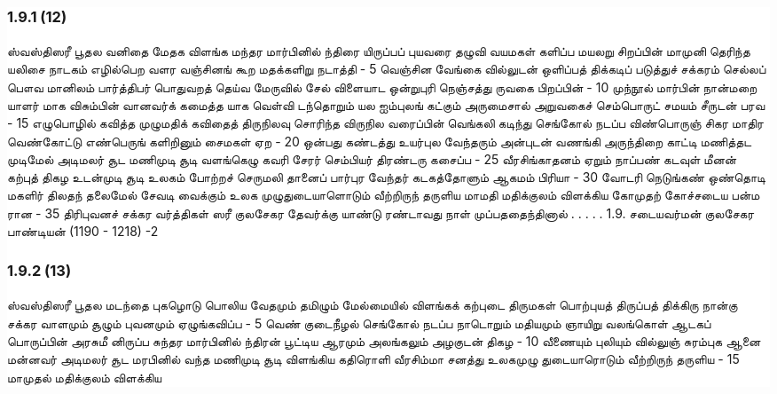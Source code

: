 ### 1.9.1 (12)

ஸ்வஸ்திஸரீ
பூதல வனிதை மேதக விளங்க
மந்தர மார்பினில் ந்திரை யிருப்பப்
புயவரை தழுவி வயமகள் களிப்ப
மயலறு சிறப்பின் மாமுனி தெரிந்த
யலிசை நாடகம் எழில்பெற வளர
வஞ்சினங் கூற மதக்களிறு நடாத்தி - 5
வெஞ்சின வேங்கை வில்லுடன் ஒளிப்பத்
திக்கடிப் படுத்துச் சக்கரம் செல்லப்
பௌவ மானிலம் பார்த்திபர் பொதுவறத்
தெய்வ மேருவில் சேல் விளையாட
ஒன்றுபுரி நெஞ்சத்து ருவகை பிறப்பின் - 10
முந்நூல் மார்பின் நான்மறை யாளர்
மாக விசும்பின் வானவர்க் கமைத்த
யாக வெள்வி டந்தொறும் யல
ஐம்புலங் கட்கும் அருமைசால் அறுவகைச்
செம்பொருட் சமயம் சீருடன் பரவ - 15
எழுபொழில் கவித்த முழுமதிக் கவிதைத்
திருநிலவு சொரிந்த விருநில வரைப்பின்
வெங்கலி கடிந்து செங்கோல் நடப்ப
விண்பொருஞ் சிகர மாதிர வெண்கோட்டு
எண்பெருங் களிறினும் சைமகள் ஏற - 20
ஒன்பது கண்டத்து உயர்புல வேந்தரும்
அன்புடன் வணங்கி அருந்திறை காட்டி
மணித்தட முடிமேல் அடிமலர் சூட
மணிமுடி சூடி வளங்கெழு கவரி
சேரர் செம்பியர் திரண்டரு கசைப்ப - 25
வீரசிங்காதனம் ஏறும் நாப்பண்
கடவுள் மீனன் கற்புத் திகழ
உடன்முடி சூடி உலகம் போற்றச்
செருமலி தானைப் பார்புர வேந்தர்
கடகத்தோளும் ஆகமம் பிரியா - 30
வோடரி நெடுங்கண் ஒண்தொடி மகளிர்
திலதந் தலைமேல் சேவடி வைக்கும்
உலக முழுதுடையாளொடும் வீற்றிருந்
தருளிய மாமதி மதிக்குலம் விளக்கிய
கோமுதற் கோச்சடைய பன்ம ரான - 35
திரிபுவனச் சக்கர வர்த்திகள்
ஸரீ குலசேகர தேவர்க்கு யாண்டு ரண்டாவது
நாள் முப்பததைந்தினால் . . . . .
1.9. சடையவர்மன் குலசேகர பாண்டியன் (1190 - 1218) -2

### 1.9.2 (13)

ஸ்வஸ்திஸரீ
பூதல மடந்தை புகழொடு பொலிய
வேதமும் தமிழும் மேல்மையில் விளங்கக்
கற்புடை திருமகள் பொற்புயத் திருப்பத்
திக்கிரு நான்கு சக்கர வாளமும்
சூழும் புவனமும் ஏழுங்கவிப்ப - 5
வெண் குடைநீழல் செங்கோல் நடப்ப
நாடொறும் மதியமும் ஞாயிறு வலங்கொள்
ஆடகப் பொருப்பின் அரசுமீ னிருப்ப
சுந்தர மார்பினில் ந்திரன் பூட்டிய
ஆரமும் அலங்கலும் அழகுடன் திகழ - 10
வீணையும் புலியும் வில்லுஞ் சுரம்புக
ஆனை மன்னவர் அடிமலர் சூட
மரபினில் வந்த மணிமுடி சூடி
விளங்கிய கதிரொளி வீரசிம்மா சனத்து
உலகமுழு துடையாரொடும் வீற்றிருந் தருளிய - 15
மாமுதல் மதிக்குலம் விளக்கிய